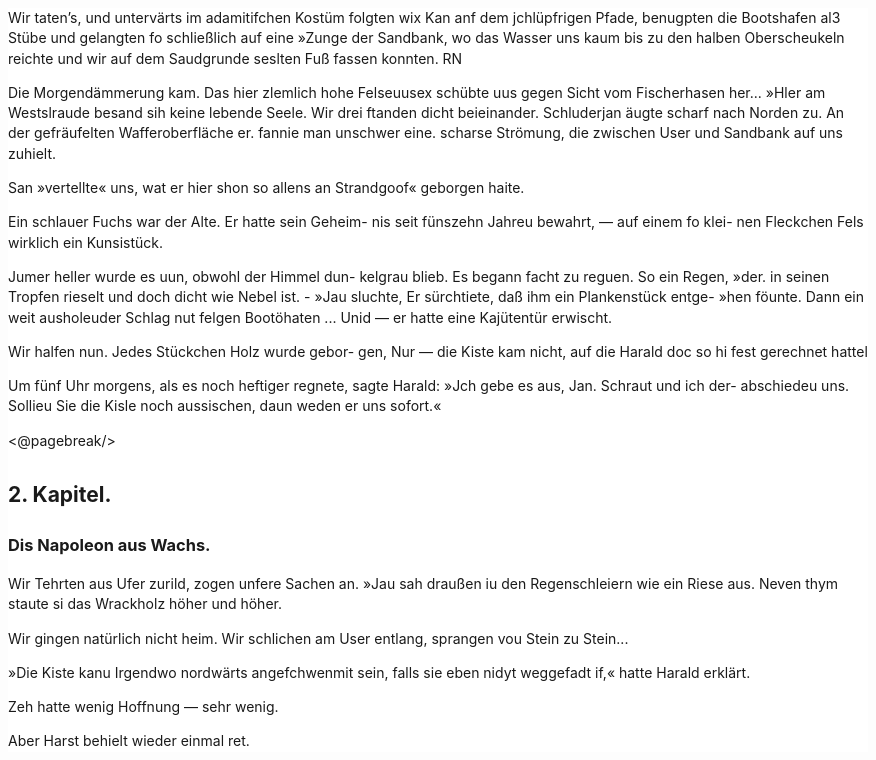 Wir taten’s, und untervärts im adamitifchen Kostüm
folgten wix Kan anf dem jchlüpfrigen Pfade, benugpten die
Bootshafen al3 Stübe und gelangten fo schließlich auf eine
»Zunge der Sandbank, wo das Wasser uns kaum bis zu den
halben Oberscheukeln reichte und wir auf dem Saudgrunde
seslten Fuß fassen konnten. RN

Die Morgendämmerung kam. Das hier zlemlich hohe
Felseuusex schübte uus gegen Sicht vom Fischerhasen her...
»Hler am Westslraude besand sih keine lebende Seele.
Wir drei ftanden dicht beieinander. Schluderjan äugte scharf
nach Norden zu. An der gefräufelten Wafferoberfläche er.
fannie man unschwer eine. scharse Strömung, die zwischen
User und Sandbank auf uns zuhielt.

San »vertellte« uns, wat er hier shon so allens an
Strandgoof« geborgen haite.

Ein schlauer Fuchs war der Alte. Er hatte sein Geheim-
nis seit fünszehn Jahreu bewahrt, — auf einem fo klei-
nen Fleckchen Fels wirklich ein Kunsistück.

Jumer heller wurde es uun, obwohl der Himmel dun-
kelgrau blieb. Es begann facht zu reguen. So ein Regen,
»der. in seinen Tropfen rieselt und doch dicht wie Nebel ist. -
»Jau sluchte, Er sürchtiete, daß ihm ein Plankenstück entge-
»hen föunte. Dann ein weit ausholeuder Schlag nut felgen
Bootöhaten ... Unid — er hatte eine Kajütentür erwischt.

Wir halfen nun. Jedes Stückchen Holz wurde gebor-
gen, Nur — die Kiste kam nicht, auf die Harald doc so hi
fest gerechnet hattel

Um fünf Uhr morgens, als es noch heftiger regnete,
sagte Harald: »Jch gebe es aus, Jan. Schraut und ich der-
abschiedeu uns. Sollieu Sie die Kisle noch aussischen, daun
weden er uns sofort.«

<@pagebreak/>

<h2>2. Kapitel.</h2>
<h3>Dis Napoleon aus Wachs.</h3>

Wir Tehrten aus Ufer zurild, zogen unfere Sachen an.
»Jau sah draußen iu den Regenschleiern wie ein Riese aus.
Neven thym staute si das Wrackholz höher und höher.

Wir gingen natürlich nicht heim. Wir schlichen am
User entlang, sprangen vou Stein zu Stein...

»Die Kiste kanu Irgendwo nordwärts angefchwenmit
sein, falls sie eben nidyt weggefadt if,« hatte Harald erklärt.

Zeh hatte wenig Hoffnung — sehr wenig.

Aber Harst behielt wieder einmal ret.
